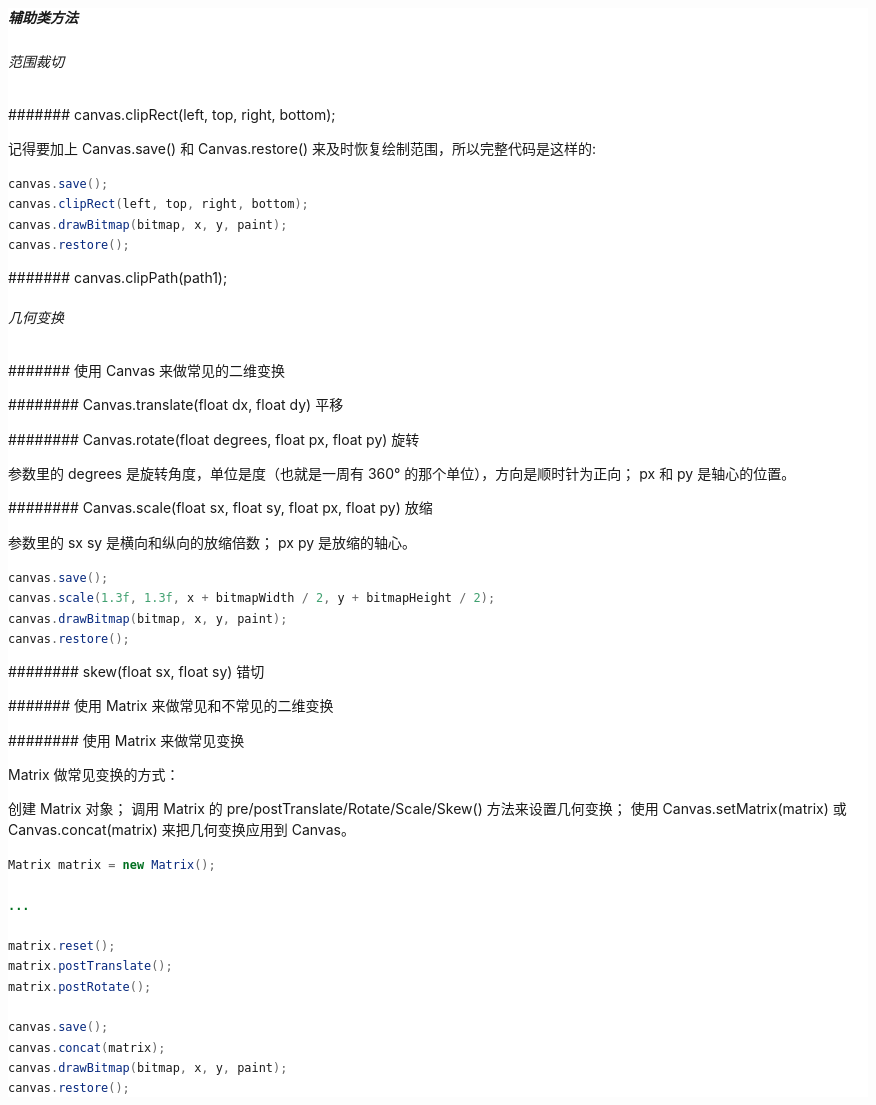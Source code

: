 ##### 辅助类方法

###### 范围裁切

####### canvas.clipRect(left, top, right, bottom);

记得要加上 Canvas.save() 和 Canvas.restore() 来及时恢复绘制范围，所以完整代码是这样的:

```java
canvas.save();
canvas.clipRect(left, top, right, bottom);
canvas.drawBitmap(bitmap, x, y, paint);
canvas.restore();
```

####### canvas.clipPath(path1);

###### 几何变换

####### 使用 Canvas 来做常见的二维变换

######## Canvas.translate(float dx, float dy) 平移

######## Canvas.rotate(float degrees, float px, float py) 旋转

参数里的 degrees 是旋转角度，单位是度（也就是一周有 360° 的那个单位），方向是顺时针为正向； px 和 py 是轴心的位置。

######## Canvas.scale(float sx, float sy, float px, float py) 放缩

参数里的 sx sy 是横向和纵向的放缩倍数； px py 是放缩的轴心。

```java
canvas.save();
canvas.scale(1.3f, 1.3f, x + bitmapWidth / 2, y + bitmapHeight / 2);
canvas.drawBitmap(bitmap, x, y, paint);
canvas.restore();
```

######## skew(float sx, float sy) 错切

####### 使用 Matrix 来做常见和不常见的二维变换

######## 使用 Matrix 来做常见变换

Matrix 做常见变换的方式：

创建 Matrix 对象；
调用 Matrix 的 pre/postTranslate/Rotate/Scale/Skew() 方法来设置几何变换；
使用 Canvas.setMatrix(matrix) 或 Canvas.concat(matrix) 来把几何变换应用到 Canvas。

```java
Matrix matrix = new Matrix();

...

matrix.reset();
matrix.postTranslate();
matrix.postRotate();

canvas.save();
canvas.concat(matrix);
canvas.drawBitmap(bitmap, x, y, paint);
canvas.restore();
```
